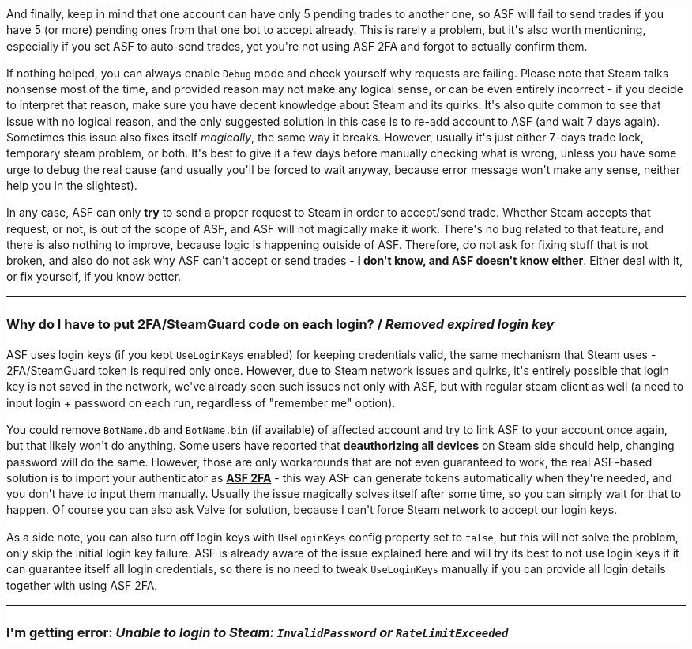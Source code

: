 And finally, keep in mind that one account can have only 5 pending trades to another one, so ASF will fail to send trades if you have 5 (or more) pending ones from that one bot to accept already. This is rarely a problem, but it's also worth mentioning, especially if you set ASF to auto-send trades, yet you're not using ASF 2FA and forgot to actually confirm them.

If nothing helped, you can always enable `Debug` mode and check yourself why requests are failing. Please note that Steam talks nonsense most of the time, and provided reason may not make any logical sense, or can be even entirely incorrect - if you decide to interpret that reason, make sure you have decent knowledge about Steam and its quirks. It's also quite common to see that issue with no logical reason, and the only suggested solution in this case is to re-add account to ASF (and wait 7 days again). Sometimes this issue also fixes itself *magically*, the same way it breaks. However, usually it's just either 7-days trade lock, temporary steam problem, or both. It's best to give it a few days before manually checking what is wrong, unless you have some urge to debug the real cause (and usually you'll be forced to wait anyway, because error message won't make any sense, neither help you in the slightest).

In any case, ASF can only **try** to send a proper request to Steam in order to accept/send trade. Whether Steam accepts that request, or not, is out of the scope of ASF, and ASF will not magically make it work. There's no bug related to that feature, and there is also nothing to improve, because logic is happening outside of ASF. Therefore, do not ask for fixing stuff that is not broken, and also do not ask why ASF can't accept or send trades - **I don't know, and ASF doesn't know either**. Either deal with it, or fix yourself, if you know better.

---

### Why do I have to put 2FA/SteamGuard code on each login? / *Removed expired login key*

ASF uses login keys (if you kept `UseLoginKeys` enabled) for keeping credentials valid, the same mechanism that Steam uses - 2FA/SteamGuard token is required only once. However, due to Steam network issues and quirks, it's entirely possible that login key is not saved in the network, we've already seen such issues not only with ASF, but with regular steam client as well (a need to input login + password on each run, regardless of "remember me" option).

You could remove `BotName.db` and `BotName.bin` (if available) of affected account and try to link ASF to your account once again, but that likely won't do anything. Some users have reported that **[deauthorizing all devices](https://store.steampowered.com/twofactor/manage)** on Steam side should help, changing password will do the same. However, those are only workarounds that are not even guaranteed to work, the real ASF-based solution is to import your authenticator as **[ASF 2FA](https://github.com/JustArchiNET/ArchiSteamFarm/wiki/Two-factor-authentication)** - this way ASF can generate tokens automatically when they're needed, and you don't have to input them manually. Usually the issue magically solves itself after some time, so you can simply wait for that to happen. Of course you can also ask Valve for solution, because I can't force Steam network to accept our login keys.

As a side note, you can also turn off login keys with `UseLoginKeys` config property set to `false`, but this will not solve the problem, only skip the initial login key failure. ASF is already aware of the issue explained here and will try its best to not use login keys if it can guarantee itself all login credentials, so there is no need to tweak `UseLoginKeys` manually if you can provide all login details together with using ASF 2FA.

---

### I'm getting error: *Unable to login to Steam: `InvalidPassword` or `RateLimitExceeded`*
